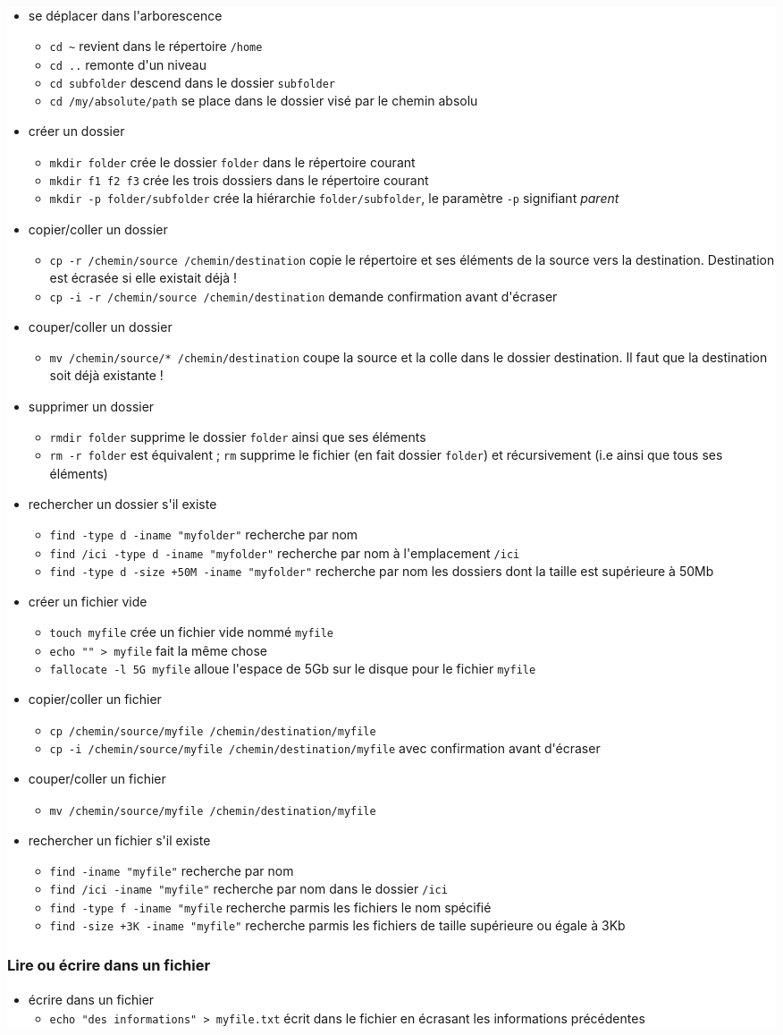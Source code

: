 - se déplacer dans l'arborescence
    - `cd ~` revient dans le répertoire `/home`
    - `cd ..` remonte d'un niveau
    - `cd subfolder` descend dans le dossier `subfolder`
    - `cd /my/absolute/path` se place dans le dossier visé par le chemin absolu

- créer un dossier
    - `mkdir folder` crée le dossier `folder` dans le répertoire courant
    - `mkdir f1 f2 f3` crée les trois dossiers dans le répertoire courant
    - `mkdir -p folder/subfolder` crée la hiérarchie `folder/subfolder`, le paramètre `-p` signifiant *parent*

- copier/coller un dossier
    - `cp -r /chemin/source /chemin/destination` copie le répertoire et ses éléments de la source vers la destination. Destination est écrasée si elle existait déjà !
    - `cp -i -r /chemin/source /chemin/destination` demande confirmation avant d'écraser

- couper/coller un dossier
    - `mv /chemin/source/* /chemin/destination` coupe la source et la colle dans le dossier destination. Il faut que la destination soit déjà existante !

- supprimer un dossier
    - `rmdir folder` supprime le dossier `folder` ainsi que ses éléments
    - `rm -r folder` est équivalent ; `rm` supprime le fichier (en fait dossier `folder`) et récursivement (i.e ainsi que tous ses éléments)

- rechercher un dossier s'il existe
    - `find -type d -iname "myfolder"` recherche par nom
    - `find /ici -type d -iname "myfolder"` recherche par nom à l'emplacement `/ici`
    - `find -type d -size +50M -iname "myfolder"` recherche par nom les dossiers dont la taille est supérieure à 50Mb

- créer un fichier vide
    - `touch myfile` crée un fichier vide nommé `myfile`
    - `echo "" > myfile` fait la même chose
    - `fallocate -l 5G myfile` alloue l'espace de 5Gb sur le disque pour le fichier `myfile`

- copier/coller un fichier
    - `cp /chemin/source/myfile /chemin/destination/myfile`
    - `cp -i /chemin/source/myfile /chemin/destination/myfile` avec confirmation avant d'écraser

- couper/coller un fichier
    - `mv /chemin/source/myfile /chemin/destination/myfile` 

- rechercher un fichier s'il existe
    - `find -iname "myfile"` recherche par nom
    - `find /ici -iname "myfile"` recherche par nom dans le dossier `/ici`
    - `find -type f -iname "myfile` recherche parmis les fichiers le nom spécifié
    - `find -size +3K -iname "myfile"` recherche parmis les fichiers de taille supérieure ou égale à 3Kb

### Lire ou écrire dans un fichier

- écrire dans un fichier
    - `echo "des informations" > myfile.txt` écrit dans le fichier en écrasant les informations précédentes
  